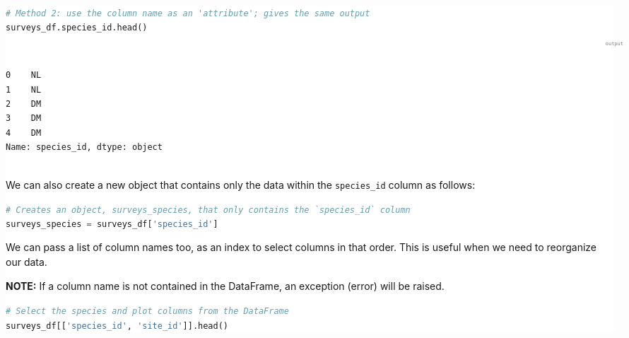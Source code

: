 






```python
# Method 2: use the column name as an 'attribute'; gives the same output
surveys_df.species_id.head()
```




<pre class="output">
<div style="text-align: right; margin: -1em; padding: 0;"><span style="font-size: 0.5em; color: grey">output</span></div>
<code class="text">
0    NL
1    NL
2    DM
3    DM
4    DM
Name: species_id, dtype: object
</code>
</pre>








We can also create a new object that contains only the data within the
`species_id` column as follows:








```python
# Creates an object, surveys_species, that only contains the `species_id` column
surveys_species = surveys_df['species_id']
```






We can pass a list of column names too, as an index to select columns in that
order. This is useful when we need to reorganize our data.

**NOTE:** If a column name is not contained in the DataFrame, an exception
(error) will be raised.








```python
# Select the species and plot columns from the DataFrame
surveys_df[['species_id', 'site_id']].head()
```
